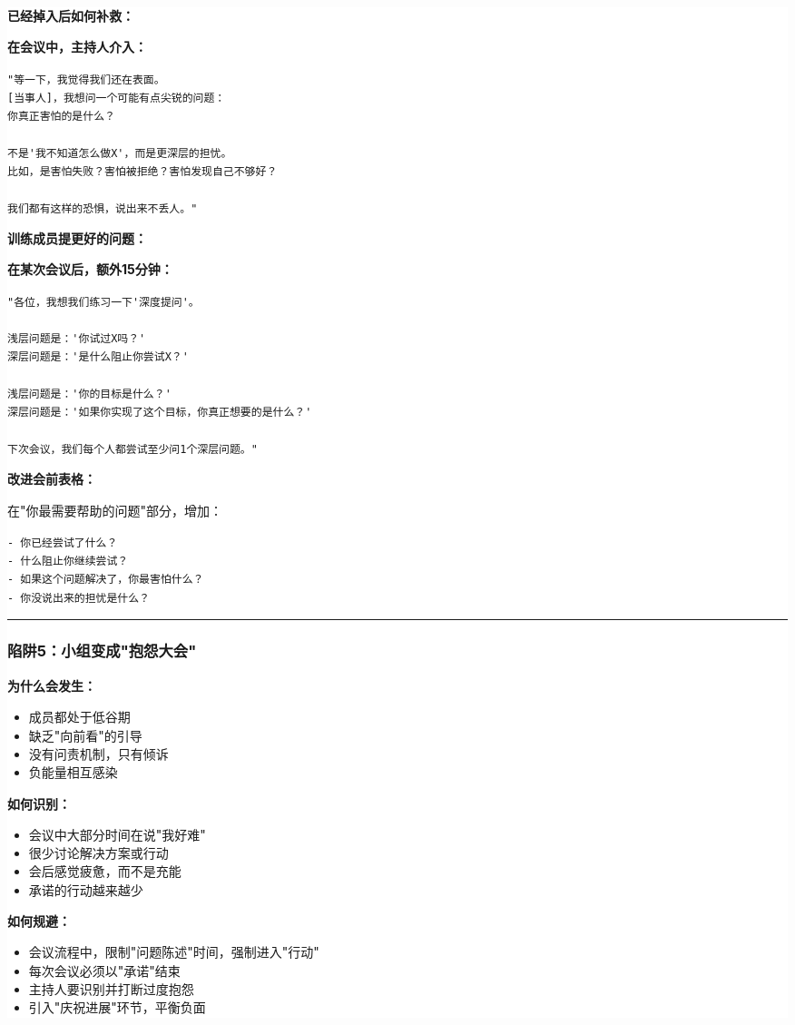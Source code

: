 **已经掉入后如何补救：**

**在会议中，主持人介入：**
```
"等一下，我觉得我们还在表面。
[当事人]，我想问一个可能有点尖锐的问题：
你真正害怕的是什么？

不是'我不知道怎么做X'，而是更深层的担忧。
比如，是害怕失败？害怕被拒绝？害怕发现自己不够好？

我们都有这样的恐惧，说出来不丢人。"
```

**训练成员提更好的问题：**

**在某次会议后，额外15分钟：**
```
"各位，我想我们练习一下'深度提问'。

浅层问题是：'你试过X吗？'
深层问题是：'是什么阻止你尝试X？'

浅层问题是：'你的目标是什么？'
深层问题是：'如果你实现了这个目标，你真正想要的是什么？'

下次会议，我们每个人都尝试至少问1个深层问题。"
```

**改进会前表格：**

在"你最需要帮助的问题"部分，增加：
```
- 你已经尝试了什么？
- 什么阻止你继续尝试？
- 如果这个问题解决了，你最害怕什么？
- 你没说出来的担忧是什么？
```

---

### 陷阱5：小组变成"抱怨大会"

**为什么会发生：**
- 成员都处于低谷期
- 缺乏"向前看"的引导
- 没有问责机制，只有倾诉
- 负能量相互感染

**如何识别：**
- 会议中大部分时间在说"我好难"
- 很少讨论解决方案或行动
- 会后感觉疲惫，而不是充能
- 承诺的行动越来越少

**如何规避：**
- 会议流程中，限制"问题陈述"时间，强制进入"行动"
- 每次会议必须以"承诺"结束
- 主持人要识别并打断过度抱怨
- 引入"庆祝进展"环节，平衡负面
